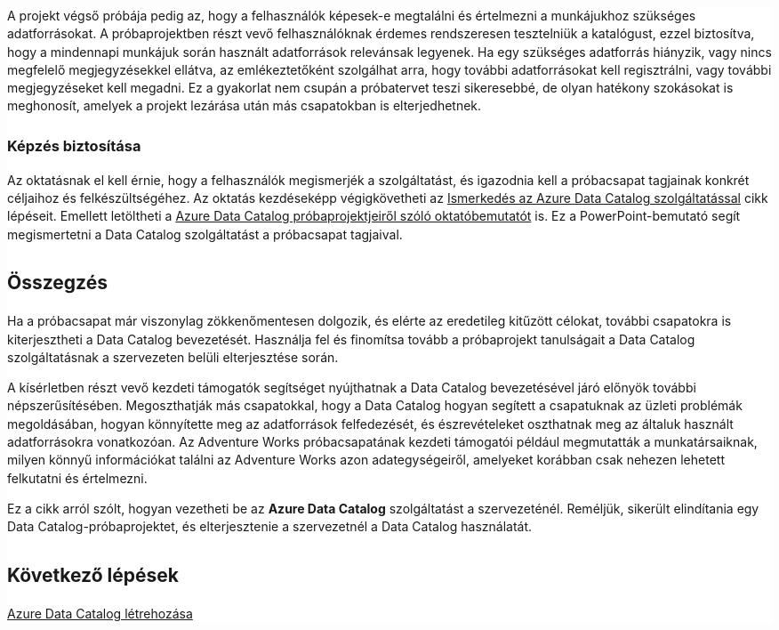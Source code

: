 A projekt végső próbája pedig az, hogy a felhasználók képesek-e megtalálni és értelmezni a munkájukhoz szükséges adatforrásokat. A próbaprojektben részt vevő felhasználóknak érdemes rendszeresen tesztelniük a katalógust, ezzel biztosítva, hogy a mindennapi munkájuk során használt adatforrások relevánsak legyenek. Ha egy szükséges adatforrás hiányzik, vagy nincs megfelelő megjegyzésekkel ellátva, az emlékeztetőként szolgálhat arra, hogy további adatforrásokat kell regisztrálni, vagy további megjegyzéseket kell megadni. Ez a gyakorlat nem csupán a próbatervet teszi sikeresebbé, de olyan hatékony szokásokat is meghonosít, amelyek a projekt lezárása után más csapatokban is elterjedhetnek.

### <a name="provide-training"></a>Képzés biztosítása

Az oktatásnak el kell érnie, hogy a felhasználók megismerjék a szolgáltatást, és igazodnia kell a próbacsapat tagjainak konkrét céljaihoz és felkészültségéhez. Az oktatás kezdéseképp végigkövetheti az [Ismerkedés az Azure Data Catalog szolgáltatással](data-catalog-get-started.md) cikk lépéseit. Emellett letöltheti a [Azure Data Catalog próbaprojektjeiről szóló oktatóbemutatót](https://github.com/Azure-Samples/data-catalog-dotnet-get-started/blob/master/Azure%20Data%20Catalog%20Training.pptx?raw=true) is. Ez a PowerPoint-bemutató segít megismertetni a Data Catalog szolgáltatást a próbacsapat tagjaival.

## <a name="conclusion"></a>Összegzés

Ha a próbacsapat már viszonylag zökkenőmentesen dolgozik, és elérte az eredetileg kitűzött célokat, további csapatokra is kiterjesztheti a Data Catalog bevezetését. Használja fel és finomítsa tovább a próbaprojekt tanulságait a Data Catalog szolgáltatásnak a szervezeten belüli elterjesztése során.

A kísérletben részt vevő kezdeti támogatók segítséget nyújthatnak a Data Catalog bevezetésével járó előnyök további népszerűsítésében. Megoszthatják más csapatokkal, hogy a Data Catalog hogyan segített a csapatuknak az üzleti problémák megoldásában, hogyan könnyítette meg az adatforrások felfedezését, és észrevételeket oszthatnak meg az általuk használt adatforrásokra vonatkozóan. Az Adventure Works próbacsapatának kezdeti támogatói például megmutatták a munkatársaiknak, milyen könnyű információkat találni az Adventure Works azon adategységeiről, amelyeket korábban csak nehezen lehetett felkutatni és értelmezni.

Ez a cikk arról szólt, hogyan vezetheti be az **Azure Data Catalog** szolgáltatást a szervezeténél. Reméljük, sikerült elindítania egy Data Catalog-próbaprojektet, és elterjesztenie a szervezetnél a Data Catalog használatát.

## <a name="next-steps"></a>Következő lépések

[Azure Data Catalog létrehozása](data-catalog-get-started.md)
